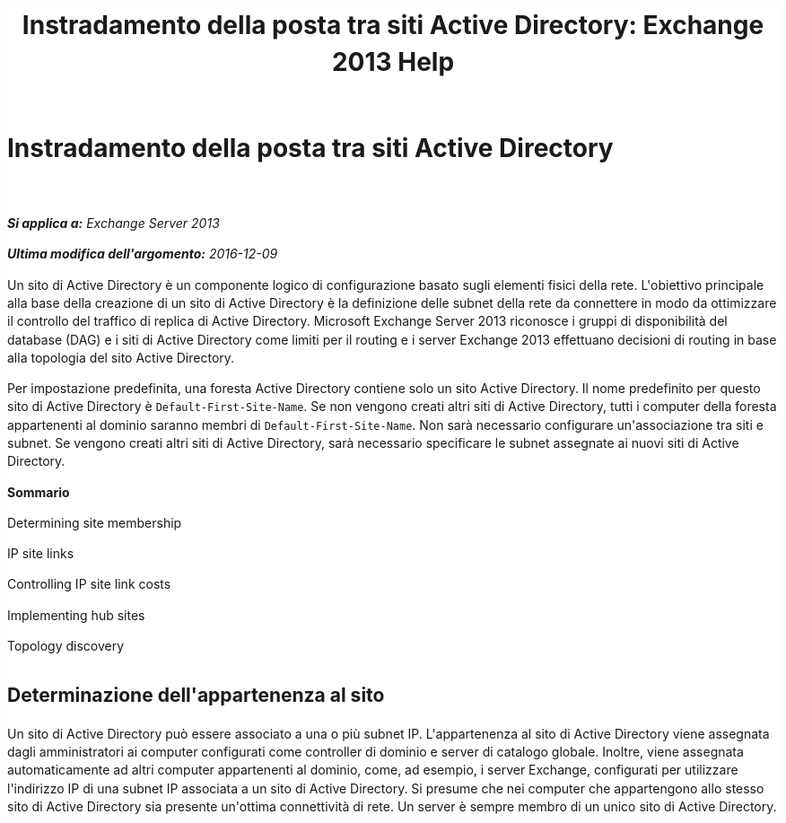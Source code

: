 ﻿---
title: 'Instradamento della posta tra siti Active Directory: Exchange 2013 Help'
TOCTitle: Instradamento della posta tra siti Active Directory
ms:assetid: 86b423e3-7bec-4430-9a5a-4f84ce9d82ea
ms:mtpsurl: https://technet.microsoft.com/it-it/library/JJ916681(v=EXCHG.150)
ms:contentKeyID: 52063120
ms.date: 05/22/2018
mtps_version: v=EXCHG.150
ms.translationtype: MT
---

# Instradamento della posta tra siti Active Directory

 

_**Si applica a:** Exchange Server 2013_

_**Ultima modifica dell'argomento:** 2016-12-09_

Un sito di Active Directory è un componente logico di configurazione basato sugli elementi fisici della rete. L'obiettivo principale alla base della creazione di un sito di Active Directory è la definizione delle subnet della rete da connettere in modo da ottimizzare il controllo del traffico di replica di Active Directory. Microsoft Exchange Server 2013 riconosce i gruppi di disponibilità del database (DAG) e i siti di Active Directory come limiti per il routing e i server Exchange 2013 effettuano decisioni di routing in base alla topologia del sito Active Directory.

Per impostazione predefinita, una foresta Active Directory contiene solo un sito Active Directory. Il nome predefinito per questo sito di Active Directory è `Default-First-Site-Name`. Se non vengono creati altri siti di Active Directory, tutti i computer della foresta appartenenti al dominio saranno membri di `Default-First-Site-Name`. Non sarà necessario configurare un'associazione tra siti e subnet. Se vengono creati altri siti di Active Directory, sarà necessario specificare le subnet assegnate ai nuovi siti di Active Directory.

**Sommario**

Determining site membership

IP site links

Controlling IP site link costs

Implementing hub sites

Topology discovery

## Determinazione dell'appartenenza al sito

Un sito di Active Directory può essere associato a una o più subnet IP. L'appartenenza al sito di Active Directory viene assegnata dagli amministratori ai computer configurati come controller di dominio e server di catalogo globale. Inoltre, viene assegnata automaticamente ad altri computer appartenenti al dominio, come, ad esempio, i server Exchange, configurati per utilizzare l'indirizzo IP di una subnet IP associata a un sito di Active Directory. Si presume che nei computer che appartengono allo stesso sito di Active Directory sia presente un'ottima connettività di rete. Un server è sempre membro di un unico sito di Active Directory.
